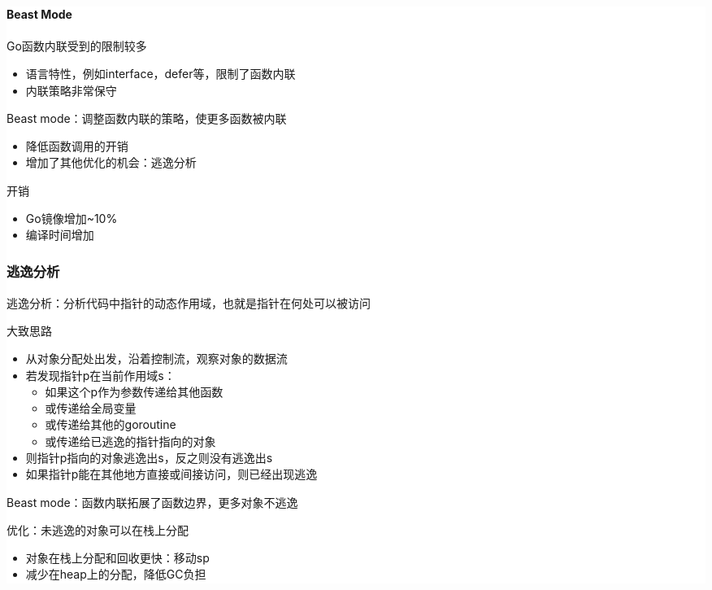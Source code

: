 #### Beast Mode

Go函数内联受到的限制较多
+ 语言特性，例如interface，defer等，限制了函数内联
+ 内联策略非常保守

Beast mode：调整函数内联的策略，使更多函数被内联
+ 降低函数调用的开销
+ 增加了其他优化的机会：逃逸分析

开销
+ Go镜像增加~10%
+ 编译时间增加

### <span id="18">逃逸分析</span>

逃逸分析：分析代码中指针的动态作用域，也就是指针在何处可以被访问

大致思路
+ 从对象分配处出发，沿着控制流，观察对象的数据流
+ 若发现指针p在当前作用域s：
  + 如果这个p作为参数传递给其他函数
  + 或传递给全局变量
  + 或传递给其他的goroutine
  + 或传递给已逃逸的指针指向的对象
+ 则指针p指向的对象逃逸出s，反之则没有逃逸出s
+ 如果指针p能在其他地方直接或间接访问，则已经出现逃逸

Beast mode：函数内联拓展了函数边界，更多对象不逃逸

优化：未逃逸的对象可以在栈上分配
+ 对象在栈上分配和回收更快：移动sp
+ 减少在heap上的分配，降低GC负担

